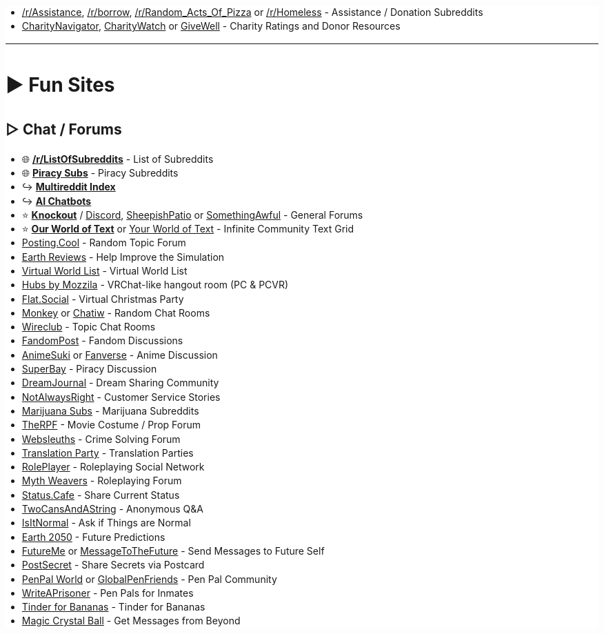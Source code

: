 * [/r/Assistance](https://www.reddit.com/r/Assistance/), [/r/borrow](https://www.reddit.com/r/borrow/), [/r/Random_Acts_Of_Pizza](https://www.reddit.com/r/Random_Acts_Of_Pizza/) or [/r/Homeless](https://www.reddit.com/r/homeless/) - Assistance / Donation Subreddits
* [CharityNavigator](https://www.charitynavigator.org/), [CharityWatch](https://www.charitywatch.org/) or [GiveWell](https://www.givewell.org) - Charity Ratings and Donor Resources

***

# ► Fun Sites

## ▷ Chat / Forums

* 🌐 **[/r/ListOfSubreddits](https://www.reddit.com/r/ListOfSubreddits/wiki/listofsubreddits/)** - List of Subreddits
* 🌐 **[Piracy Subs](https://www.reddit.com/r/Piracy/wiki/megathread/related_subreddits)** - Piracy Subreddits
* ↪️ **[Multireddit Index](https://www.reddit.com/r/FREEMEDIAHECKYEAH/wiki/storage#wiki_multireddits)**
* ↪️ **[AI Chatbots](https://www.reddit.com/r/FREEMEDIAHECKYEAH/wiki/ai#wiki_.25BA_ai_chatbots)**
* ⭐ **[Knockout](https://knockout.chat/)** / [Discord](https://discord.gg/wjWpapC), [SheepishPatio](https://sheepishpatio.net/) or [SomethingAwful](https://forums.somethingawful.com/) - General Forums
* ⭐ **[Our World of Text](https://ourworldoftext.com/)** or [Your World of Text](https://www.yourworldoftext.com/) - Infinite Community Text Grid
* [Posting.Cool](https://posting.cool/) - Random Topic Forum
* [Earth Reviews](https://neal.fun/earth-reviews/) - Help Improve the Simulation
* [Virtual World List](https://virtualworldslist.neocities.org/) - Virtual World List
* [Hubs by Mozzila](https://hubs.mozilla.com/) - VRChat-like hangout room (PC & PCVR)
* [Flat.Social](https://flat.social/f/hn-virtual-xmas) - Virtual Christmas Party
* [Monkey](https://www.monkey.app/) or [Chatiw](https://www.chatiw.me/) - Random Chat Rooms
* [Wireclub](https://www.wireclub.com/) - Topic Chat Rooms
* [FandomPost](https://fandompost.vbulletin.net/) - Fandom Discussions
* [AnimeSuki](https://forums.animesuki.com/) or [Fanverse](https://www.fanverse.org/) - Anime Discussion
* [SuperBay](https://forum.suprbay.org/) - Piracy Discussion
* [DreamJournal](http://dreamjournal.net/) - Dream Sharing Community
* [NotAlwaysRight](https://notalwaysright.com/) - Customer Service Stories
* [Marijuana Subs](https://www.reddit.com/r/trees/wiki/entreddits_social) - Marijuana Subreddits
* [TheRPF](https://www.therpf.com/forums/) - Movie Costume / Prop Forum
* [Websleuths](https://www.websleuths.com/) - Crime Solving Forum
* [Translation Party](https://www.translationparty.com/) - Translation Parties
* [RolePlayer](https://www.roleplayer.me/) - Roleplaying Social Network
* [Myth Weavers](https://www.myth-weavers.com/) - Roleplaying Forum
* [Status.Cafe](https://status.cafe/) - Share Current Status
* [TwoCansAndAString](https://twocansandstring.com/) - Anonymous Q&A
* [IsItNormal](https://isitnormal.com/) - Ask if Things are Normal
* [Earth 2050](https://2050.earth/) - Future Predictions
* [FutureMe](https://www.futureme.org/) or [MessageToTheFuture](https://messagetothefutu.re/) - Send Messages to Future Self
* [PostSecret](https://postsecret.com/) - Share Secrets via Postcard
* [PenPal World](https://www.penpalworld.com/) or [GlobalPenFriends](https://www.globalpenfriends.com/) - Pen Pal Community
* [WriteAPrisoner](https://writeaprisoner.com/) - Pen Pals for Inmates
* [Tinder for Bananas](https://tinderforbananas.com/) - Tinder for Bananas
* [Magic Crystal Ball](https://www.oproot.com/ball/) - Get Messages from Beyond
